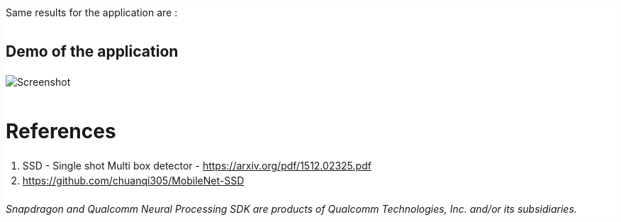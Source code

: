 Same results for the application are : 

## Demo of the application
![Screenshot](./demo/ObjectDetection-Demo.gif)

# References
1. SSD - Single shot Multi box detector - https://arxiv.org/pdf/1512.02325.pdf
2. https://github.com/chuanqi305/MobileNet-SSD

	
###### *Snapdragon and Qualcomm Neural Processing SDK are products of Qualcomm Technologies, Inc. and/or its subsidiaries.*	
